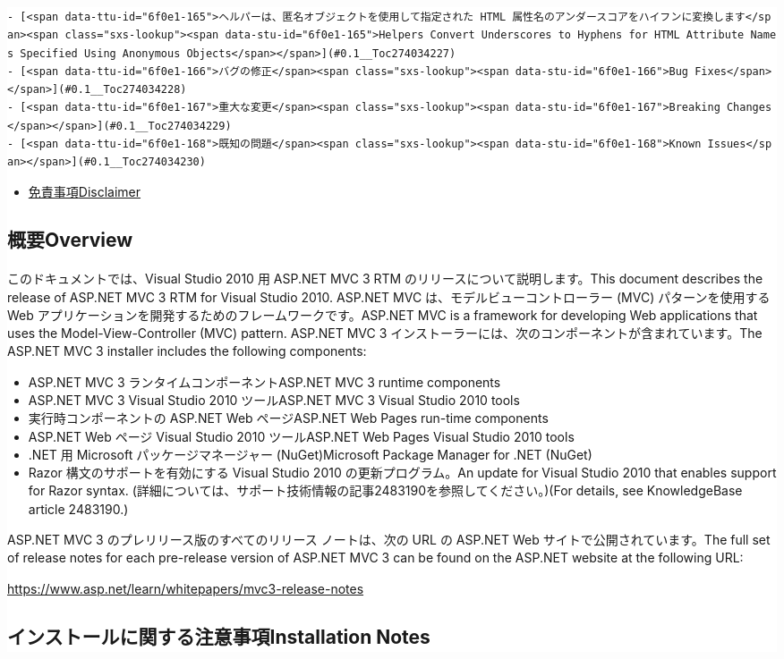    - [<span data-ttu-id="6f0e1-165">ヘルパーは、匿名オブジェクトを使用して指定された HTML 属性名のアンダースコアをハイフンに変換します</span><span class="sxs-lookup"><span data-stu-id="6f0e1-165">Helpers Convert Underscores to Hyphens for HTML Attribute Names Specified Using Anonymous Objects</span></span>](#0.1__Toc274034227)
    - [<span data-ttu-id="6f0e1-166">バグの修正</span><span class="sxs-lookup"><span data-stu-id="6f0e1-166">Bug Fixes</span></span>](#0.1__Toc274034228)
    - [<span data-ttu-id="6f0e1-167">重大な変更</span><span class="sxs-lookup"><span data-stu-id="6f0e1-167">Breaking Changes</span></span>](#0.1__Toc274034229)
    - [<span data-ttu-id="6f0e1-168">既知の問題</span><span class="sxs-lookup"><span data-stu-id="6f0e1-168">Known Issues</span></span>](#0.1__Toc274034230)
- [<span data-ttu-id="6f0e1-169">免責事項</span><span class="sxs-lookup"><span data-stu-id="6f0e1-169">Disclaimer</span></span>](#0.1__Toc274034231)

<a id="overview"></a>
## <a name="overview"></a><span data-ttu-id="6f0e1-170">概要</span><span class="sxs-lookup"><span data-stu-id="6f0e1-170">Overview</span></span>

<span data-ttu-id="6f0e1-171">このドキュメントでは、Visual Studio 2010 用 ASP.NET MVC 3 RTM のリリースについて説明します。</span><span class="sxs-lookup"><span data-stu-id="6f0e1-171">This document describes the release of ASP.NET MVC 3 RTM for Visual Studio 2010.</span></span> <span data-ttu-id="6f0e1-172">ASP.NET MVC は、モデルビューコントローラー (MVC) パターンを使用する Web アプリケーションを開発するためのフレームワークです。</span><span class="sxs-lookup"><span data-stu-id="6f0e1-172">ASP.NET MVC is a framework for developing Web applications that uses the Model-View-Controller (MVC) pattern.</span></span> <span data-ttu-id="6f0e1-173">ASP.NET MVC 3 インストーラーには、次のコンポーネントが含まれています。</span><span class="sxs-lookup"><span data-stu-id="6f0e1-173">The ASP.NET MVC 3 installer includes the following components:</span></span>

- <span data-ttu-id="6f0e1-174">ASP.NET MVC 3 ランタイムコンポーネント</span><span class="sxs-lookup"><span data-stu-id="6f0e1-174">ASP.NET MVC 3 runtime components</span></span>
- <span data-ttu-id="6f0e1-175">ASP.NET MVC 3 Visual Studio 2010 ツール</span><span class="sxs-lookup"><span data-stu-id="6f0e1-175">ASP.NET MVC 3 Visual Studio 2010 tools</span></span>
- <span data-ttu-id="6f0e1-176">実行時コンポーネントの ASP.NET Web ページ</span><span class="sxs-lookup"><span data-stu-id="6f0e1-176">ASP.NET Web Pages run-time components</span></span>
- <span data-ttu-id="6f0e1-177">ASP.NET Web ページ Visual Studio 2010 ツール</span><span class="sxs-lookup"><span data-stu-id="6f0e1-177">ASP.NET Web Pages Visual Studio 2010 tools</span></span>
- <span data-ttu-id="6f0e1-178">.NET 用 Microsoft パッケージマネージャー (NuGet)</span><span class="sxs-lookup"><span data-stu-id="6f0e1-178">Microsoft Package Manager for .NET (NuGet)</span></span>
- <span data-ttu-id="6f0e1-179">Razor 構文のサポートを有効にする Visual Studio 2010 の更新プログラム。</span><span class="sxs-lookup"><span data-stu-id="6f0e1-179">An update for Visual Studio 2010 that enables support for Razor syntax.</span></span> <span data-ttu-id="6f0e1-180">(詳細については、サポート技術情報の記事2483190を参照してください。)</span><span class="sxs-lookup"><span data-stu-id="6f0e1-180">(For details, see KnowledgeBase article 2483190.)</span></span>

<span data-ttu-id="6f0e1-181">ASP.NET MVC 3 のプレリリース版のすべてのリリース ノートは、次の URL の ASP.NET Web サイトで公開されています。</span><span class="sxs-lookup"><span data-stu-id="6f0e1-181">The full set of release notes for each pre-release version of ASP.NET MVC 3 can be found on the ASP.NET website at the following URL:</span></span>

https://www.asp.net/learn/whitepapers/mvc3-release-notes

<a id="installation-notes"></a>
## <a name="installation-notes"></a><span data-ttu-id="6f0e1-182">インストールに関する注意事項</span><span class="sxs-lookup"><span data-stu-id="6f0e1-182">Installation Notes</span></span>
